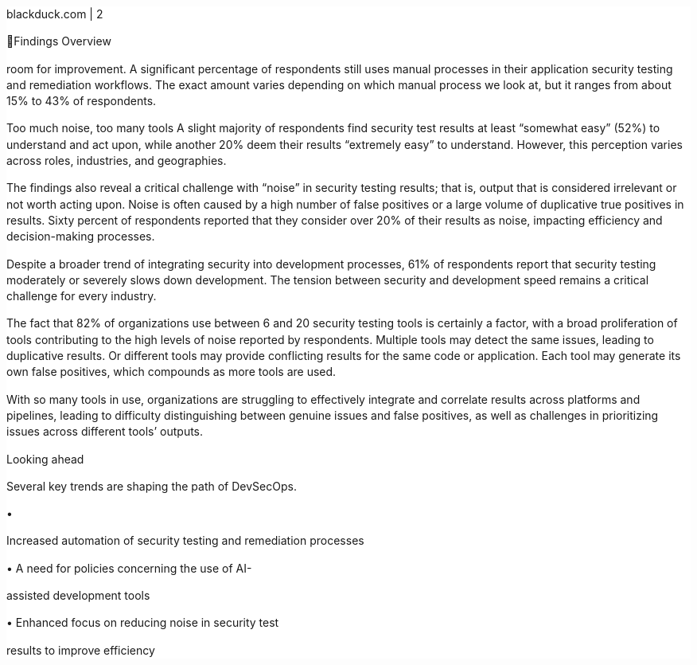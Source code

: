 blackduck.com \| 2

Findings 
Overview

room for improvement. A significant percentage of respondents still uses 
manual processes in their application security testing and remediation 
workflows. The exact amount varies depending on which manual process 
we look at, but it ranges from about 15% to 43% of respondents.

Too much noise, too many tools 
A slight majority of respondents find security test results at least 
“somewhat easy” (52%) to understand and act upon, while another 
20% deem their results “extremely easy” to understand. However, this 
perception varies across roles, industries, and geographies. 

The findings also reveal a critical challenge with “noise” in security 
testing results; that is, output that is considered irrelevant or not worth 
acting upon. Noise is often caused by a high number of false positives 
or a large volume of duplicative true positives in results. Sixty percent 
of respondents reported that they consider over 20% of their results as 
noise, impacting efficiency and decision\-making processes.

Despite a broader trend of integrating security into development 
processes, 61% of respondents report that security testing moderately 
or severely slows down development. The tension between security and 
development speed remains a critical challenge for every industry.

The fact that 82% of organizations use between 6 and 20 security testing 
tools is certainly a factor, with a broad proliferation of tools contributing 
to the high levels of noise reported by respondents. Multiple tools may 
detect the same issues, leading to duplicative results. Or different tools 
may provide conflicting results for the same code or application. Each 
tool may generate its own false positives, which compounds as more 
tools are used.

With so many tools in use, organizations are struggling to effectively 
integrate and correlate results across platforms and pipelines, leading to 
difficulty distinguishing between genuine issues and false positives, as 
well as challenges in prioritizing issues across different tools’ outputs.

Looking ahead

Several key trends are shaping the path of DevSecOps.

• 

Increased automation of security testing and 
remediation processes

• A need for policies concerning the use of AI\-

assisted development tools

• Enhanced focus on reducing noise in security test 

results to improve efficiency
